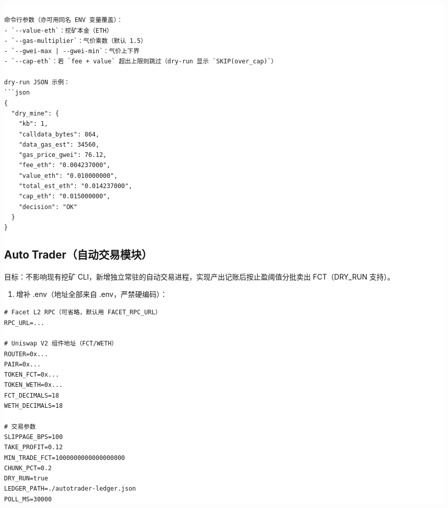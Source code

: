 ```env

命令行参数（亦可用同名 ENV 变量覆盖）：
- `--value-eth`：挖矿本金（ETH）
- `--gas-multiplier`：气价乘数（默认 1.5）
- `--gwei-max | --gwei-min`：气价上下界
- `--cap-eth`：若 `fee + value` 超出上限则跳过（dry-run 显示 `SKIP(over_cap)`）

dry-run JSON 示例：
```json
{
  "dry_mine": {
    "kb": 1,
    "calldata_bytes": 864,
    "data_gas_est": 34560,
    "gas_price_gwei": 76.12,
    "fee_eth": "0.004237000",
    "value_eth": "0.010000000",
    "total_est_eth": "0.014237000",
    "cap_eth": "0.015000000",
    "decision": "OK"
  }
}
```

## Auto Trader（自动交易模块）

目标：不影响现有挖矿 CLI，新增独立常驻的自动交易进程，实现产出记账后按止盈阈值分批卖出 FCT（DRY_RUN 支持）。

1) 增补 .env（地址全部来自 .env，严禁硬编码）：

```env
# Facet L2 RPC（可省略，默认用 FACET_RPC_URL）
RPC_URL=...

# Uniswap V2 组件地址（FCT/WETH）
ROUTER=0x...
PAIR=0x...
TOKEN_FCT=0x...
TOKEN_WETH=0x...
FCT_DECIMALS=18
WETH_DECIMALS=18

# 交易参数
SLIPPAGE_BPS=100
TAKE_PROFIT=0.12
MIN_TRADE_FCT=1000000000000000000
CHUNK_PCT=0.2
DRY_RUN=true
LEDGER_PATH=./autotrader-ledger.json
POLL_MS=30000
```
